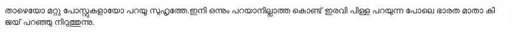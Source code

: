 താഴെയോ മറ്റു പോസ്റ്റുകളായോ പറയൂ സുഹൃത്തേ.ഇനി ഒന്നും പറയാനില്ലാത്ത കൊണ്ട് ഇരവി പിള്ള പറയുന്ന പോലെ ഭാരത മാതാ കി ജയ് പറഞ്ഞു നിറുത്തുന്നു.
